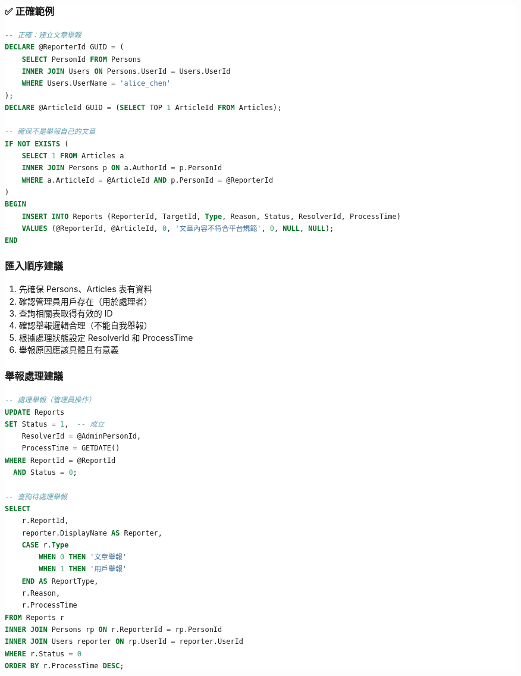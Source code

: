 ### ✅ 正確範例
```sql
-- 正確：建立文章舉報
DECLARE @ReporterId GUID = (
    SELECT PersonId FROM Persons 
    INNER JOIN Users ON Persons.UserId = Users.UserId 
    WHERE Users.UserName = 'alice_chen'
);
DECLARE @ArticleId GUID = (SELECT TOP 1 ArticleId FROM Articles);

-- 確保不是舉報自己的文章
IF NOT EXISTS (
    SELECT 1 FROM Articles a 
    INNER JOIN Persons p ON a.AuthorId = p.PersonId 
    WHERE a.ArticleId = @ArticleId AND p.PersonId = @ReporterId
)
BEGIN
    INSERT INTO Reports (ReporterId, TargetId, Type, Reason, Status, ResolverId, ProcessTime)
    VALUES (@ReporterId, @ArticleId, 0, '文章內容不符合平台規範', 0, NULL, NULL);
END
```

### 匯入順序建議
1. 先確保 Persons、Articles 表有資料
2. 確認管理員用戶存在（用於處理者）
3. 查詢相關表取得有效的 ID
4. 確認舉報邏輯合理（不能自我舉報）
5. 根據處理狀態設定 ResolverId 和 ProcessTime
6. 舉報原因應該具體且有意義

### 舉報處理建議
```sql
-- 處理舉報（管理員操作）
UPDATE Reports 
SET Status = 1,  -- 成立
    ResolverId = @AdminPersonId,
    ProcessTime = GETDATE()
WHERE ReportId = @ReportId 
  AND Status = 0;

-- 查詢待處理舉報
SELECT 
    r.ReportId,
    reporter.DisplayName AS Reporter,
    CASE r.Type 
        WHEN 0 THEN '文章舉報'
        WHEN 1 THEN '用戶舉報'
    END AS ReportType,
    r.Reason,
    r.ProcessTime
FROM Reports r
INNER JOIN Persons rp ON r.ReporterId = rp.PersonId
INNER JOIN Users reporter ON rp.UserId = reporter.UserId
WHERE r.Status = 0
ORDER BY r.ProcessTime DESC;
```
